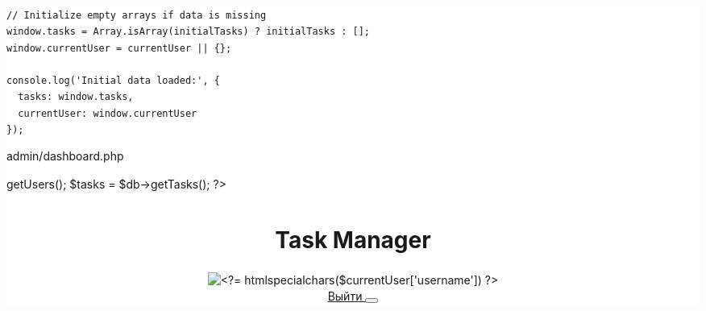     // Initialize empty arrays if data is missing
    window.tasks = Array.isArray(initialTasks) ? initialTasks : [];
    window.currentUser = currentUser || {};
    
    console.log('Initial data loaded:', { 
      tasks: window.tasks,
      currentUser: window.currentUser
    });
  </script>
  <script src="/public/assets/js/dashboard.js"></script>
</body>
</html>

admin/dashboard.php
<?php
session_start();

if (!isset($_SESSION['user']) || $_SESSION['user']['role'] !== 'admin') {
    header("Location: ../auth.php");
    exit();
}

require_once __DIR__ . '/../data/db.php';

$db = new DB();
$currentUser = $_SESSION['user'];
$users = $db->getUsers();
$tasks = $db->getTasks();
?>
<!DOCTYPE html>
<html lang="ru">
<head>
  <meta charset="UTF-8">
  <meta name="viewport" content="width=device-width, initial-scale=1.0">
  <title>Task Manager - Admin</title>
  <link href="https://fonts.googleapis.com/css2?family=Poppins:wght@300;400;600;700&display=swap" rel="stylesheet">
  <link rel="stylesheet" href="https://cdnjs.cloudflare.com/ajax/libs/font-awesome/6.0.0/css/all.min.css">
  <link rel="stylesheet" href="/public/assets/css/dashboard.css">
</head>
<body>
  <div class="dashboard admin-dashboard">
    <header class="header">
      <div class="logo">
        <i class="fas fa-tasks"></i>
        <h1>Task Manager</h1>
      </div>
      <div class="user-actions">
        <div class="user-profile">
          <img src="https://ui-avatars.com/api/?name=<?= urlencode($currentUser['username']) ?>&background=6a11cb&color=fff" alt="<?= htmlspecialchars($currentUser['username']) ?>">
          <a href="profile.php"><?= htmlspecialchars($currentUser['username']) ?></a>
        </div>
        <a href="../auth.php?logout" class="btn-logout">
          <i class="fas fa-sign-out-alt"></i> Выйти
        </a>
        <button id="theme-toggle" class="theme-toggle">
          <i class="fas fa-moon"></i>
        </button>
      </div>
    </header>
